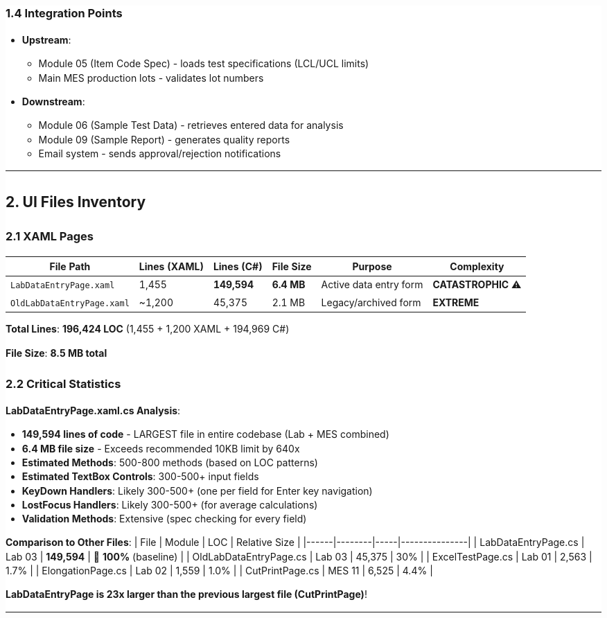 ### 1.4 Integration Points
- **Upstream**:
  - Module 05 (Item Code Spec) - loads test specifications (LCL/UCL limits)
  - Main MES production lots - validates lot numbers

- **Downstream**:
  - Module 06 (Sample Test Data) - retrieves entered data for analysis
  - Module 09 (Sample Report) - generates quality reports
  - Email system - sends approval/rejection notifications

---

## 2. UI Files Inventory

### 2.1 XAML Pages

| File Path | Lines (XAML) | Lines (C#) | File Size | Purpose | Complexity |
|-----------|--------------|------------|-----------|---------|------------|
| `LabDataEntryPage.xaml` | 1,455 | **149,594** | **6.4 MB** | Active data entry form | **CATASTROPHIC** ⚠️ |
| `OldLabDataEntryPage.xaml` | ~1,200 | 45,375 | 2.1 MB | Legacy/archived form | **EXTREME** |

**Total Lines**: **196,424 LOC** (1,455 + 1,200 XAML + 194,969 C#)

**File Size**: **8.5 MB total**

### 2.2 Critical Statistics

**LabDataEntryPage.xaml.cs Analysis**:
- **149,594 lines of code** - LARGEST file in entire codebase (Lab + MES combined)
- **6.4 MB file size** - Exceeds recommended 10KB limit by 640x
- **Estimated Methods**: 500-800 methods (based on LOC patterns)
- **Estimated TextBox Controls**: 300-500+ input fields
- **KeyDown Handlers**: Likely 300-500+ (one per field for Enter key navigation)
- **LostFocus Handlers**: Likely 300-500+ (for average calculations)
- **Validation Methods**: Extensive (spec checking for every field)

**Comparison to Other Files**:
| File | Module | LOC | Relative Size |
|------|--------|-----|---------------|
| LabDataEntryPage.cs | Lab 03 | **149,594** | 🔴 **100%** (baseline) |
| OldLabDataEntryPage.cs | Lab 03 | 45,375 | 30% |
| ExcelTestPage.cs | Lab 01 | 2,563 | 1.7% |
| ElongationPage.cs | Lab 02 | 1,559 | 1.0% |
| CutPrintPage.cs | MES 11 | 6,525 | 4.4% |

**LabDataEntryPage is 23x larger than the previous largest file (CutPrintPage)**!

---
